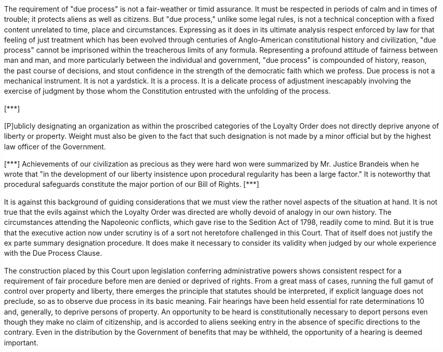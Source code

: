 The requirement of \"due process\" is not a fair-weather or timid
assurance. It must be respected in periods of calm and in times of
trouble; it protects aliens as well as citizens. But \"due process,\"
unlike some legal rules, is not a technical conception with a fixed
content unrelated to time, place and circumstances. Expressing as it
does in its ultimate analysis respect enforced by law for that feeling
of just treatment which has been evolved through centuries of
Anglo-American constitutional history and civilization, \"due process\"
cannot be imprisoned within the treacherous limits of any formula.
Representing a profound attitude of fairness between man and man, and
more particularly between the individual and government, \"due process\"
is compounded of history, reason, the past course of decisions, and
stout confidence in the strength of the democratic faith which we
profess. Due process is not a mechanical instrument. It is not a
yardstick. It is a process. It is a delicate process of adjustment
inescapably involving the exercise of judgment by those whom the
Constitution entrusted with the unfolding of the process.

\[\*\*\*\]

\[P\]ublicly designating an organization as within the proscribed
categories of the Loyalty Order does not directly deprive anyone of
liberty or property. Weight must also be given to the fact that such
designation is not made by a minor official but by the highest law
officer of the Government.

\[\*\*\*\] Achievements of our civilization as precious as they were
hard won were summarized by Mr. Justice Brandeis when he wrote that \"in
the development of our liberty insistence upon procedural regularity has
been a large factor.\" It is noteworthy that procedural safeguards
constitute the major portion of our Bill of Rights. \[\*\*\*\]

It is against this background of guiding considerations that we must
view the rather novel aspects of the situation at hand. It is not true
that the evils against which the Loyalty Order was directed are wholly
devoid of analogy in our own history. The circumstances attending the
Napoleonic conflicts, which gave rise to the Sedition Act of 1798,
readily come to mind. But it is true that the executive action now under
scrutiny is of a sort not heretofore challenged in this Court. That of
itself does not justify the ex parte summary designation procedure. It
does make it necessary to consider its validity when judged by our whole
experience with the Due Process Clause.

The construction placed by this Court upon legislation conferring
administrative powers shows consistent respect for a requirement of fair
procedure before men are denied or deprived of rights. From a great mass
of cases, running the full gamut of control over property and liberty,
there emerges the principle that statutes should be interpreted, if
explicit language does not preclude, so as to observe due process in its
basic meaning. Fair hearings have been held essential for rate
determinations 10 and, generally, to deprive persons of property. An
opportunity to be heard is constitutionally necessary to deport persons
even though they make no claim of citizenship, and is accorded to aliens
seeking entry in the absence of specific directions to the contrary.
Even in the distribution by the Government of benefits that may be
withheld, the opportunity of a hearing is deemed important.
